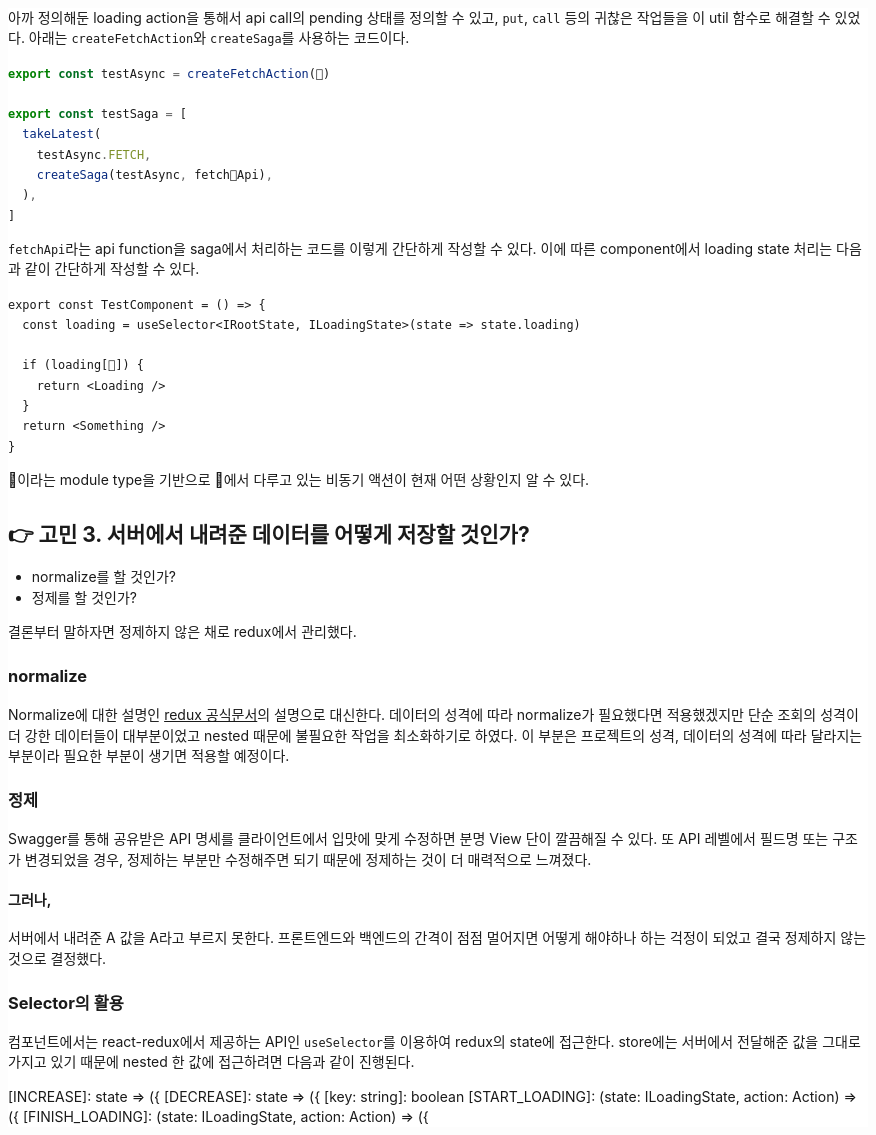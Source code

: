 아까 정의해둔 loading action을 통해서 api call의 pending 상태를 정의할 수 있고, `put`, `call` 등의 귀찮은 작업들을 이 util 함수로 해결할 수 있었다. 아래는 `createFetchAction`와 `createSaga`를 사용하는 코드이다.

```ts
export const testAsync = createFetchAction(🍋)

export const testSaga = [
  takeLatest(
    testAsync.FETCH,
    createSaga(testAsync, fetch🍋Api),
  ),
]
```

`fetchApi`라는 api function을 saga에서 처리하는 코드를 이렇게 간단하게 작성할 수 있다. 이에 따른 component에서 loading state 처리는 다음과 같이 간단하게 작성할 수 있다.

```tsx
export const TestComponent = () => {
  const loading = useSelector<IRootState, ILoadingState>(state => state.loading)

  if (loading[🍋]) {
    return <Loading />
  }
  return <Something />
}
```

🍋이라는 module type을 기반으로 🍋에서 다루고 있는 비동기 액션이 현재 어떤 상황인지 알 수 있다.

## 👉 고민 3. 서버에서 내려준 데이터를 어떻게 저장할 것인가?

- normalize를 할 것인가?
- 정제를 할 것인가?

결론부터 말하자면 정제하지 않은 채로 redux에서 관리했다.

### normalize

Normalize에 대한 설명인 [redux 공식문서](https://redux.js.org/recipes/structuring-reducers/normalizing-state-shape)의 설명으로 대신한다. 데이터의 성격에 따라 normalize가 필요했다면 적용했겠지만 단순 조회의 성격이 더 강한 데이터들이 대부분이었고 nested 때문에 불필요한 작업을 최소화하기로 하였다. 이 부분은 프로젝트의 성격, 데이터의 성격에 따라 달라지는 부분이라 필요한 부분이 생기면 적용할 예정이다.

### 정제

Swagger를 통해 공유받은 API 명세를 클라이언트에서 입맛에 맞게 수정하면 분명 View 단이 깔끔해질 수 있다. 또 API 레벨에서 필드명 또는 구조가 변경되었을 경우, 정제하는 부분만 수정해주면 되기 때문에 정제하는 것이 더 매력적으로 느껴졌다.

#### 그러나,

서버에서 내려준 A 값을 A라고 부르지 못한다. 프론트엔드와 백엔드의 간격이 점점 멀어지면 어떻게 해야하나 하는 걱정이 되었고 결국 정제하지 않는 것으로 결정했다.

### Selector의 활용

컴포넌트에서는 react-redux에서 제공하는 API인 `useSelector`를 이용하여 redux의 state에 접근한다. store에는 서버에서 전달해준 값을 그대로 가지고 있기 때문에 nested 한 값에 접근하려면 다음과 같이 진행된다.


  [INCREASE]: state => ({
  [DECREASE]: state => ({
  [key: string]: boolean
  [START_LOADING]: (state: ILoadingState, action: Action<string>) => ({
  [FINISH_LOADING]: (state: ILoadingState, action: Action<string>) => ({
